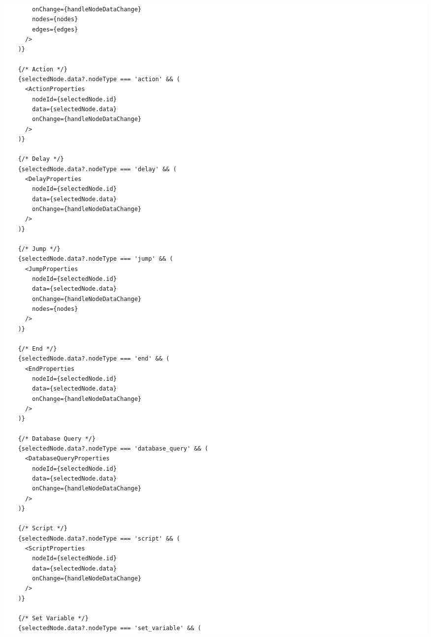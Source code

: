 ```tsx
        onChange={handleNodeDataChange}
        nodes={nodes}
        edges={edges}
      />
    )}

    {/* Action */}
    {selectedNode.data?.nodeType === 'action' && (
      <ActionProperties
        nodeId={selectedNode.id}
        data={selectedNode.data}
        onChange={handleNodeDataChange}
      />
    )}

    {/* Delay */}
    {selectedNode.data?.nodeType === 'delay' && (
      <DelayProperties
        nodeId={selectedNode.id}
        data={selectedNode.data}
        onChange={handleNodeDataChange}
      />
    )}

    {/* Jump */}
    {selectedNode.data?.nodeType === 'jump' && (
      <JumpProperties
        nodeId={selectedNode.id}
        data={selectedNode.data}
        onChange={handleNodeDataChange}
        nodes={nodes}
      />
    )}

    {/* End */}
    {selectedNode.data?.nodeType === 'end' && (
      <EndProperties
        nodeId={selectedNode.id}
        data={selectedNode.data}
        onChange={handleNodeDataChange}
      />
    )}

    {/* Database Query */}
    {selectedNode.data?.nodeType === 'database_query' && (
      <DatabaseQueryProperties
        nodeId={selectedNode.id}
        data={selectedNode.data}
        onChange={handleNodeDataChange}
      />
    )}

    {/* Script */}
    {selectedNode.data?.nodeType === 'script' && (
      <ScriptProperties
        nodeId={selectedNode.id}
        data={selectedNode.data}
        onChange={handleNodeDataChange}
      />
    )}

    {/* Set Variable */}
    {selectedNode.data?.nodeType === 'set_variable' && (
```